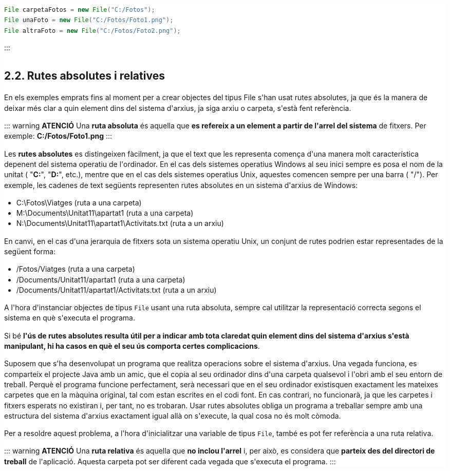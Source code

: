 ```java
File carpetaFotos = new File("C:/Fotos");
File unaFoto = new File("C:/Fotos/Foto1.png");
File altraFoto = new File("C:/Fotos/Foto2.png");
```

:::

## 2.2. Rutes absolutes i relatives

En els exemples emprats fins al moment per a crear objectes del tipus File s'han usat rutes absolutes, ja que és la manera de deixar més clar a quin element dins del sistema d'arxius, ja siga arxiu o carpeta, s'està fent referència.

::: warning **ATENCIÓ**
Una **ruta absoluta** és aquella que **es refereix a un element a partir de l'arrel del sistema** de fitxers. Per exemple: **C:/Fotos/Foto1.png**
:::

Les **rutes absolutes** es distingeixen fàcilment, ja que el text que les representa comença d'una manera molt característica depenent del sistema operatiu de l'ordinador. En el cas dels sistemes operatius Windows al seu inici sempre es posa el nom de la unitat ( "**C:**", "**D:**", etc.), mentre que en el cas dels sistemes operatius Unix, aquestes comencen sempre per una barra ( "/"). Per exemple, les cadenes de text següents representen rutes absolutes en un sistema d'arxius de Windows:

- C:\Fotos\Viatges (ruta a una carpeta)
- M:\Documents\Unitat11\apartat1 (ruta a una carpeta)
- N:\Documents\Unitat11\apartat1\Activitats.txt (ruta a un arxiu)

En canvi, en el cas d'una jerarquia de fitxers sota un sistema operatiu Unix, un conjunt de rutes podrien estar representades de la següent forma:

- /Fotos/Viatges (ruta a una carpeta)
- /Documents/Unitat11/apartat1 (ruta a una carpeta)
- /Documents/Unitat11/apartat1/Activitats.txt (ruta a un arxiu)

A l'hora d'instanciar objectes de tipus `File` usant una ruta absoluta, sempre cal utilitzar la representació correcta segons el sistema en què s'executa el programa.  

Si bé **l'ús de rutes absolutes resulta útil per a indicar amb tota claredat quin element dins del sistema d'arxius s'està manipulant, hi ha casos en què el seu ús comporta certes complicacions**.

Suposem que s'ha desenvolupat un programa que realitza operacions sobre el sistema d'arxius. Una vegada funciona, es comparteix el projecte Java amb un amic, que el copia al seu ordinador dins d'una carpeta qualsevol i l'obri amb el seu entorn de treball. Perquè el programa funcione perfectament, serà necessari que en el seu ordinador existisquen exactament les mateixes carpetes que en la màquina original, tal com estan escrites en el codi font. En cas contrari, no funcionarà, ja que les carpetes i fitxers esperats no existiran i, per tant, no es trobaran. Usar rutes absolutes obliga un programa a treballar sempre amb una estructura del sistema d'arxius exactament igual allà on s'execute, la qual cosa no és molt còmoda.

Per a resoldre aquest problema, a l'hora d'inicialitzar una variable de tipus `File`, també es pot fer referència a una ruta relativa.

::: warning **ATENCIÓ**
Una **ruta relativa** és aquella que **no inclou l'arrel** i, per això, es considera que **parteix des del directori de treball** de l'aplicació. Aquesta carpeta pot ser diferent cada vegada que s'executa el programa.
:::
